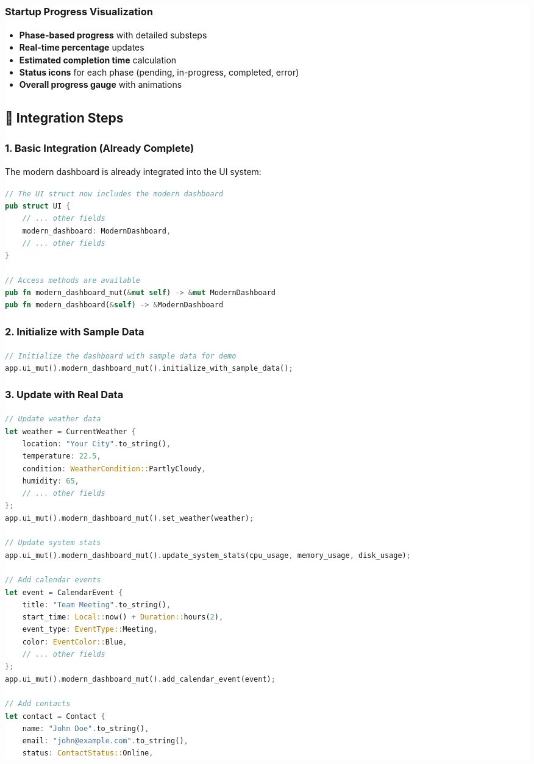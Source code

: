 ### Startup Progress Visualization
- **Phase-based progress** with detailed substeps
- **Real-time percentage** updates
- **Estimated completion time** calculation
- **Status icons** for each phase (pending, in-progress, completed, error)
- **Overall progress gauge** with animations

## 🎯 Integration Steps

### 1. Basic Integration (Already Complete)

The modern dashboard is already integrated into the UI system:

```rust
// The UI struct now includes the modern dashboard
pub struct UI {
    // ... other fields
    modern_dashboard: ModernDashboard,
    // ... other fields
}

// Access methods are available
pub fn modern_dashboard_mut(&mut self) -> &mut ModernDashboard
pub fn modern_dashboard(&self) -> &ModernDashboard
```

### 2. Initialize with Sample Data

```rust
// Initialize the dashboard with sample data for demo
app.ui_mut().modern_dashboard_mut().initialize_with_sample_data();
```

### 3. Update with Real Data

```rust
// Update weather data
let weather = CurrentWeather {
    location: "Your City".to_string(),
    temperature: 22.5,
    condition: WeatherCondition::PartlyCloudy,
    humidity: 65,
    // ... other fields
};
app.ui_mut().modern_dashboard_mut().set_weather(weather);

// Update system stats
app.ui_mut().modern_dashboard_mut().update_system_stats(cpu_usage, memory_usage, disk_usage);

// Add calendar events
let event = CalendarEvent {
    title: "Team Meeting".to_string(),
    start_time: Local::now() + Duration::hours(2),
    event_type: EventType::Meeting,
    color: EventColor::Blue,
    // ... other fields
};
app.ui_mut().modern_dashboard_mut().add_calendar_event(event);

// Add contacts
let contact = Contact {
    name: "John Doe".to_string(),
    email: "john@example.com".to_string(),
    status: ContactStatus::Online,
```